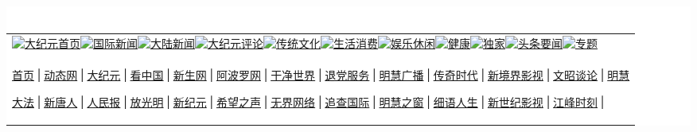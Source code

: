 <a name="1" id="1" target="_blank">&nbsp;</a> <span id="1">&nbsp;</span><table align=center border="0"><tr><td colspan="2" VALIGN=TOP><a href="https://github.com/19920513/djy/blob/master/gb/nf1351518.md#1"><img src="https://raw.githubusercontent.com/19920513/www/master/t/djy/1.jpg" title="大纪元首页" alt="大纪元首页"></a><a href="https://github.com/19920513/djy/blob/master/gb/n24hr.md#1"><img src="https://raw.githubusercontent.com/19920513/www/master/t/djy/3.jpg" title="国际新闻" alt="国际新闻"></a><a href="https://github.com/19920513/djy/blob/master/gb/nsc413.md#1"><img src="https://raw.githubusercontent.com/19920513/www/master/t/djy/4.jpg" title="大陆新闻" alt="大陆新闻"></a><a href="https://github.com/19920513/djy/blob/master/gb/news392.md#1"><img src="https://raw.githubusercontent.com/19920513/www/master/t/djy/5.jpg" title="大纪元评论" alt="大纪元评论"></a><a href="https://github.com/19920513/djy/blob/master/gb/news2007.md#1"><img src="https://raw.githubusercontent.com/19920513/www/master/t/djy/6.jpg" title="传统文化" alt="传统文化"></a><a href="https://github.com/19920513/djy/blob/master/gb/news2008.md#1"><img src="https://raw.githubusercontent.com/19920513/www/master/t/djy/7.jpg" title="生活消费" alt="生活消费"></a><a href="https://github.com/19920513/djy/blob/master/gb/ncyule.md#1"><img src="https://raw.githubusercontent.com/19920513/www/master/t/djy/8.jpg" title="娱乐休闲" alt="娱乐休闲"></a><a href="https://github.com/19920513/djy/blob/master/gb/nsc1002.md#1"><img src="https://raw.githubusercontent.com/19920513/www/master/t/djy/9.jpg" title="健康" alt="健康"></a><a href="https://github.com/19920513/djy/blob/master/gb/nf6092.md#1"><img src="https://raw.githubusercontent.com/19920513/www/master/t/djy/10a.jpg" title="独家" alt="独家"></a><a href="https://github.com/19920513/djy/blob/master/gb/nf4514.md#1"><img src="https://raw.githubusercontent.com/19920513/www/master/t/djy/11.jpg" title="头条要闻" alt="头条要闻"></a><a href="https://github.com/19920513/djy/blob/master/gb/nf4389.md#1"><img src="https://raw.githubusercontent.com/19920513/www/master/t/djy/13.jpg" title="专题" alt="专题"></a></td></tr><tr><td colspan="2" VALIGN=TOP><p><a href="https://github.com/19920513/www/blob/master/README.md?hwhhsjrd#1" target="_blank">首页</a> | <a href="https://dqcg8pdekez1x.cloudfront.net/1?zvgmkxae" target="_blank">动态网</a> | <a href="https://ddpul9mprf1bn.cloudfront.net/2?nkxhxnzi" target="_blank">大纪元</a> | <a href="https://d3caox32lipp7h.cloudfront.net/4?nswymgbm" target="_blank">看中国</a> | <a href="https://d2tkl2xkgbxyfv.cloudfront.net/pHh5q?dgxzdgctj" target="_blank">新生网</a> | <a href="https://d1bfxyb2xiiyyy.cloudfront.net/tktpt?yswxix" target="_blank">阿波罗网</a> | <a href="https://d124e4v75n9sum.cloudfront.net/Mjpvu?pjoysecuj" target="_blank">干净世界</a> | <a href="https://d2tha3bwxphnwp.cloudfront.net/10?ftwowkzow" target="_blank">退党服务</a> | <a href="https://d239x61949z6p.cloudfront.net/Rffqf?cdbgfa" target="_blank">明慧广播</a> | <a href="https://dqgl8k1bfvgsc.cloudfront.net/nw9Vn?lwvsqjhrj" target="_blank">传奇时代</a> | <a href="https://d2axefeaz3j87r.cloudfront.net/AF9AG?fwxzaj" target="_blank">新境界影视</a> | <a href="https://d3malt9gyhsmb.cloudfront.net/zqMQA?ipisyk" target="_blank">文昭谈论</a> | <a href="https://db8nk66phkh66.cloudfront.net/7?sggza" target="_blank">明慧</a></p><p><a href="https://d3twnfu6dd6xpm.cloudfront.net/9?gotvvfx" target="_blank">大法</a> | <a href="https://d14a0yccee2yym.cloudfront.net/3?oirnlofxd" target="_blank">新唐人</a> | <a href="https://d11dfuybe1ur8g.cloudfront.net/obAhT?kgqnyavwi" target="_blank">人民报</a> | <a href="https://d1qf0g0z67vzsk.cloudfront.net/xXNHu?axqjwblr" target="_blank">放光明</a> | <a href="https://d2p9r31ubb8t81.cloudfront.net/5?yfknzviwu" target="_blank">新纪元</a> | <a href="https://dsgpxulwvf05x.cloudfront.net/6?ifcng" target="_blank">希望之声</a> | <a href="https://d22qnxkzs9qeoh.cloudfront.net/11?ttqthnl" target="_blank">无界网络</a> | <a href="https://d1tvvb2j7fpfrx.cloudfront.net/Pueji?yipcee" target="_blank">追查国际</a> | <a href="https://d2wjsqtecmbuag.cloudfront.net/16?sotzf" target="_blank">明慧之窗</a> | <a href="https://d3siwajeg0khti.cloudfront.net/LdvzZ?duwqcnjrz" target="_blank">细语人生</a> | <a href="https://dicfdkfbqptcm.cloudfront.net/fBn3r?onlssibe" target="_blank">新世纪影视</a> | <a href="https://dwzgr3popmlhv.cloudfront.net/PUWMb?vnqiaqu" target="_blank">江峰时刻</a> |